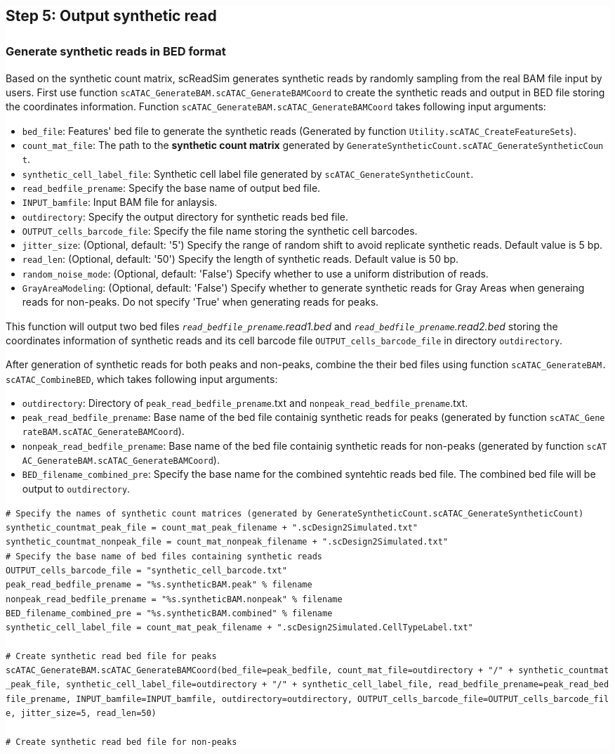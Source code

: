 
## Step 5: Output synthetic read

### Generate synthetic reads in BED format
Based on the synthetic count matrix, scReadSim generates synthetic reads by randomly sampling from the real BAM file input by users. First use function `scATAC_GenerateBAM.scATAC_GenerateBAMCoord` to create the synthetic reads and output in BED file storing the coordinates information. Function `scATAC_GenerateBAM.scATAC_GenerateBAMCoord` takes following input arguments:

- `bed_file`: Features' bed file to generate the synthetic reads (Generated by function `Utility.scATAC_CreateFeatureSets`).
- `count_mat_file`: The path to the **synthetic count matrix** generated by `GenerateSyntheticCount.scATAC_GenerateSyntheticCount`.
- `synthetic_cell_label_file`: Synthetic cell label file generated by `scATAC_GenerateSyntheticCount`.
- `read_bedfile_prename`: Specify the base name of output bed file.
- `INPUT_bamfile`: Input BAM file for anlaysis.
- `outdirectory`: Specify the output directory for synthetic reads bed file.
- `OUTPUT_cells_barcode_file`: Specify the file name storing the synthetic cell barcodes.
- `jitter_size`: (Optional, default: '5') Specify the range of random shift to avoid replicate synthetic reads. Default value is 5 bp.
- `read_len`: (Optional, default: '50') Specify the length of synthetic reads. Default value is 50 bp.
- `random_noise_mode`: (Optional, default: 'False') Specify whether to use a uniform distribution of reads.
- `GrayAreaModeling`: (Optional, default: 'False') Specify whether to generate synthetic reads for Gray Areas when generaing reads for non-peaks. Do not specify 'True' when generating reads for peaks.

This function will output two bed files *`read_bedfile_prename`.read1.bed* and *`read_bedfile_prename`.read2.bed* storing the coordinates information of synthetic reads and its cell barcode file `OUTPUT_cells_barcode_file` in directory `outdirectory`.

After generation of synthetic reads for both peaks and non-peaks, combine the their bed files using function `scATAC_GenerateBAM.scATAC_CombineBED`, which takes following input arguments:
- `outdirectory`: Directory of `peak_read_bedfile_prename`.txt and `nonpeak_read_bedfile_prename`.txt.
- `peak_read_bedfile_prename`: Base name of the bed file containig synthetic reads for peaks (generated by function `scATAC_GenerateBAM.scATAC_GenerateBAMCoord`).
- `nonpeak_read_bedfile_prename`: Base name of the bed file containig synthetic reads for non-peaks (generated by function `scATAC_GenerateBAM.scATAC_GenerateBAMCoord`).
- `BED_filename_combined_pre`: Specify the base name for the combined syntehtic reads bed file. The combined bed file will be output to `outdirectory`.


```{code-block} python3
# Specify the names of synthetic count matrices (generated by GenerateSyntheticCount.scATAC_GenerateSyntheticCount)
synthetic_countmat_peak_file = count_mat_peak_filename + ".scDesign2Simulated.txt"
synthetic_countmat_nonpeak_file = count_mat_nonpeak_filename + ".scDesign2Simulated.txt"
# Specify the base name of bed files containing synthetic reads
OUTPUT_cells_barcode_file = "synthetic_cell_barcode.txt"
peak_read_bedfile_prename = "%s.syntheticBAM.peak" % filename
nonpeak_read_bedfile_prename = "%s.syntheticBAM.nonpeak" % filename
BED_filename_combined_pre = "%s.syntheticBAM.combined" % filename
synthetic_cell_label_file = count_mat_peak_filename + ".scDesign2Simulated.CellTypeLabel.txt"

# Create synthetic read bed file for peaks
scATAC_GenerateBAM.scATAC_GenerateBAMCoord(bed_file=peak_bedfile, count_mat_file=outdirectory + "/" + synthetic_countmat_peak_file, synthetic_cell_label_file=outdirectory + "/" + synthetic_cell_label_file, read_bedfile_prename=peak_read_bedfile_prename, INPUT_bamfile=INPUT_bamfile, outdirectory=outdirectory, OUTPUT_cells_barcode_file=OUTPUT_cells_barcode_file, jitter_size=5, read_len=50)

# Create synthetic read bed file for non-peaks
```
